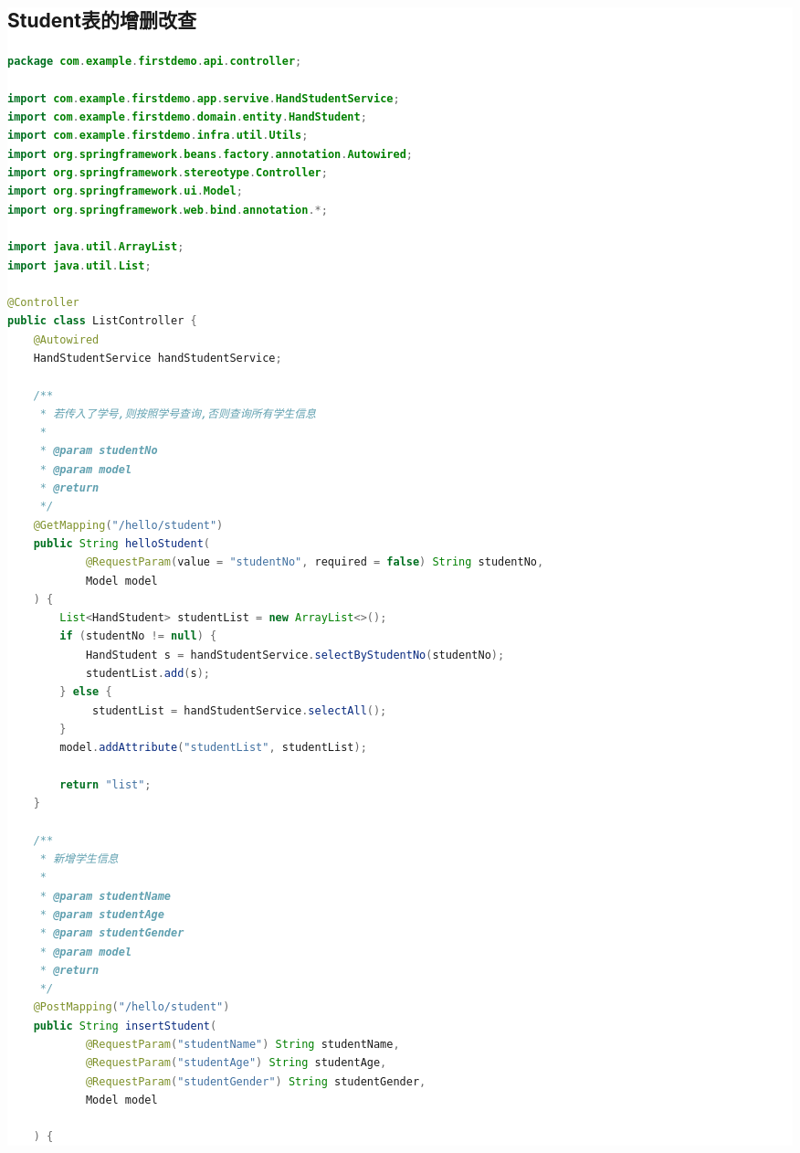 

## Student表的增删改查

~~~java
package com.example.firstdemo.api.controller;

import com.example.firstdemo.app.servive.HandStudentService;
import com.example.firstdemo.domain.entity.HandStudent;
import com.example.firstdemo.infra.util.Utils;
import org.springframework.beans.factory.annotation.Autowired;
import org.springframework.stereotype.Controller;
import org.springframework.ui.Model;
import org.springframework.web.bind.annotation.*;

import java.util.ArrayList;
import java.util.List;

@Controller
public class ListController {
    @Autowired
    HandStudentService handStudentService;

    /**
     * 若传入了学号,则按照学号查询,否则查询所有学生信息
     *
     * @param studentNo
     * @param model
     * @return
     */
    @GetMapping("/hello/student")
    public String helloStudent(
            @RequestParam(value = "studentNo", required = false) String studentNo,
            Model model
    ) {
        List<HandStudent> studentList = new ArrayList<>();
        if (studentNo != null) {
            HandStudent s = handStudentService.selectByStudentNo(studentNo);
            studentList.add(s);
        } else {
             studentList = handStudentService.selectAll();
        }
        model.addAttribute("studentList", studentList);

        return "list";
    }

    /**
     * 新增学生信息
     *
     * @param studentName
     * @param studentAge
     * @param studentGender
     * @param model
     * @return
     */
    @PostMapping("/hello/student")
    public String insertStudent(
            @RequestParam("studentName") String studentName,
            @RequestParam("studentAge") String studentAge,
            @RequestParam("studentGender") String studentGender,
            Model model

    ) {
~~~